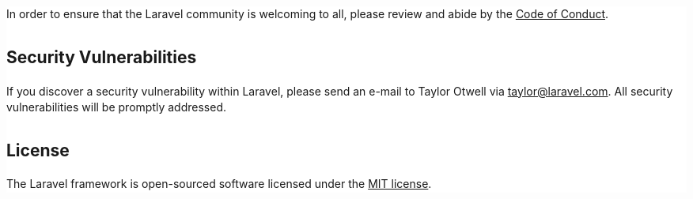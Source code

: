In order to ensure that the Laravel community is welcoming to all, please review and abide by the [Code of Conduct](https://laravel.com/docs/contributions#code-of-conduct).

## Security Vulnerabilities

If you discover a security vulnerability within Laravel, please send an e-mail to Taylor Otwell via [taylor@laravel.com](mailto:taylor@laravel.com). All security vulnerabilities will be promptly addressed.

## License

The Laravel framework is open-sourced software licensed under the [MIT license](https://opensource.org/licenses/MIT).



